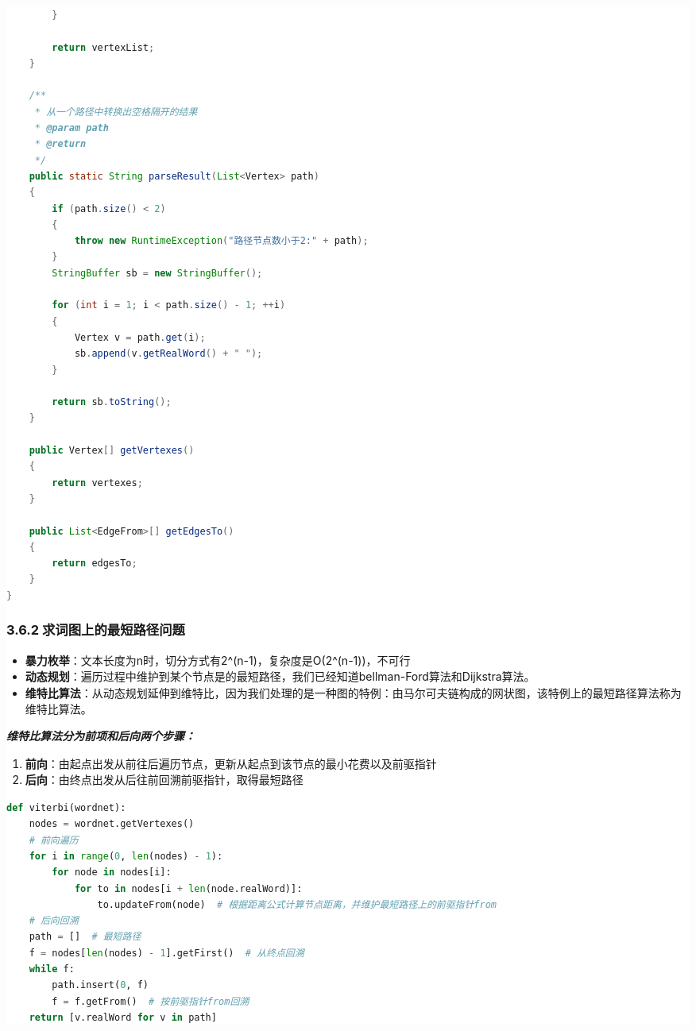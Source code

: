 ```java
        }

        return vertexList;
    }

    /**
     * 从一个路径中转换出空格隔开的结果
     * @param path
     * @return
     */
    public static String parseResult(List<Vertex> path)
    {
        if (path.size() < 2)
        {
            throw new RuntimeException("路径节点数小于2:" + path);
        }
        StringBuffer sb = new StringBuffer();

        for (int i = 1; i < path.size() - 1; ++i)
        {
            Vertex v = path.get(i);
            sb.append(v.getRealWord() + " ");
        }

        return sb.toString();
    }

    public Vertex[] getVertexes()
    {
        return vertexes;
    }

    public List<EdgeFrom>[] getEdgesTo()
    {
        return edgesTo;
    }
}
```

### 3.6.2 求词图上的最短路径问题

- **暴力枚举**：文本长度为n时，切分方式有2^(n-1)，复杂度是O(2^(n-1))，不可行
- **动态规划**：遍历过程中维护到某个节点是的最短路径，我们已经知道bellman-Ford算法和Dijkstra算法。
- **维特比算法**：从动态规划延伸到维特比，因为我们处理的是一种图的特例：由马尔可夫链构成的网状图，该特例上的最短路径算法称为维特比算法。

***维特比算法分为前项和后向两个步骤：***

1. **前向**：由起点出发从前往后遍历节点，更新从起点到该节点的最小花费以及前驱指针
2. **后向**：由终点出发从后往前回溯前驱指针，取得最短路径

```python
def viterbi(wordnet):
    nodes = wordnet.getVertexes()
    # 前向遍历
    for i in range(0, len(nodes) - 1):
        for node in nodes[i]:
            for to in nodes[i + len(node.realWord)]:
                to.updateFrom(node)  # 根据距离公式计算节点距离，并维护最短路径上的前驱指针from
    # 后向回溯
    path = []  # 最短路径
    f = nodes[len(nodes) - 1].getFirst()  # 从终点回溯
    while f:
        path.insert(0, f)
        f = f.getFrom()  # 按前驱指针from回溯
    return [v.realWord for v in path]
```